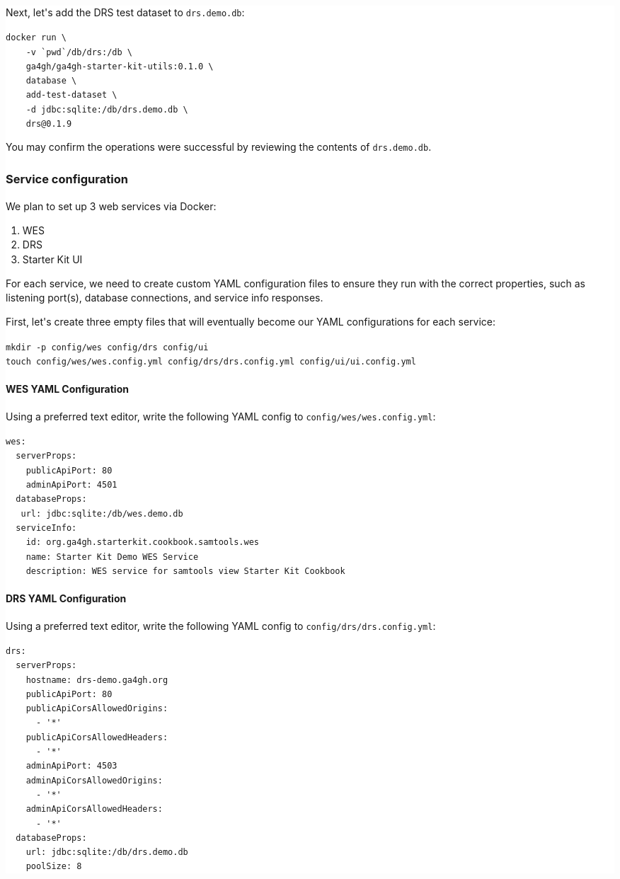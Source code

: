Next, let's add the DRS test dataset to `drs.demo.db`:
```
docker run \
    -v `pwd`/db/drs:/db \
    ga4gh/ga4gh-starter-kit-utils:0.1.0 \
    database \
    add-test-dataset \
    -d jdbc:sqlite:/db/drs.demo.db \
    drs@0.1.9
```

You may confirm the operations were successful by reviewing the contents of `drs.demo.db`.

### Service configuration

We plan to set up 3 web services via Docker:
1. WES
2. DRS
3. Starter Kit UI

For each service, we need to create custom YAML configuration files to ensure they run with the correct properties, such as listening port(s), database connections, and service info responses.

First, let's create three empty files that will eventually become our YAML configurations for each service:
```
mkdir -p config/wes config/drs config/ui
touch config/wes/wes.config.yml config/drs/drs.config.yml config/ui/ui.config.yml
```

#### WES YAML Configuration

Using a preferred text editor, write the following YAML config to `config/wes/wes.config.yml`:

```
wes:
  serverProps:
    publicApiPort: 80
    adminApiPort: 4501
  databaseProps:
   url: jdbc:sqlite:/db/wes.demo.db
  serviceInfo:
    id: org.ga4gh.starterkit.cookbook.samtools.wes
    name: Starter Kit Demo WES Service
    description: WES service for samtools view Starter Kit Cookbook
```

#### DRS YAML Configuration

Using a preferred text editor, write the following YAML config to `config/drs/drs.config.yml`:

```
drs:
  serverProps:
    hostname: drs-demo.ga4gh.org
    publicApiPort: 80
    publicApiCorsAllowedOrigins:
      - '*'
    publicApiCorsAllowedHeaders:
      - '*'
    adminApiPort: 4503
    adminApiCorsAllowedOrigins:
      - '*'
    adminApiCorsAllowedHeaders:
      - '*'
  databaseProps:
    url: jdbc:sqlite:/db/drs.demo.db
    poolSize: 8
```